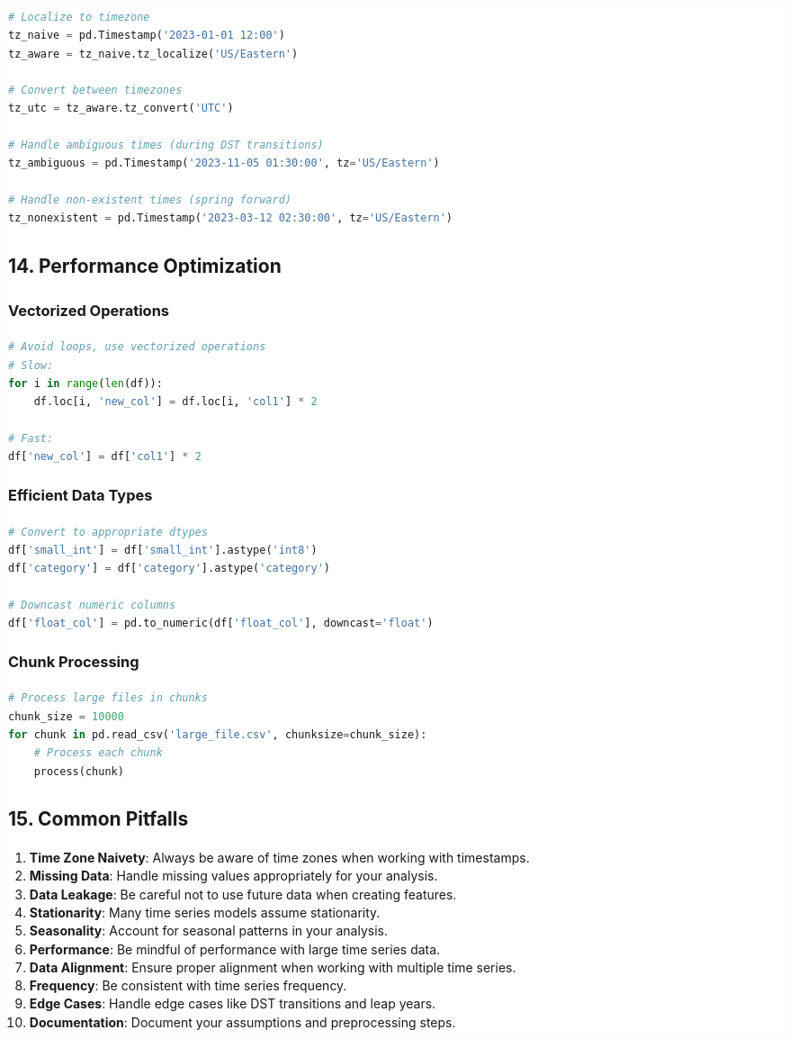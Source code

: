 ```python
# Localize to timezone
tz_naive = pd.Timestamp('2023-01-01 12:00')
tz_aware = tz_naive.tz_localize('US/Eastern')

# Convert between timezones
tz_utc = tz_aware.tz_convert('UTC')

# Handle ambiguous times (during DST transitions)
tz_ambiguous = pd.Timestamp('2023-11-05 01:30:00', tz='US/Eastern')

# Handle non-existent times (spring forward)
tz_nonexistent = pd.Timestamp('2023-03-12 02:30:00', tz='US/Eastern')
```

## 14. Performance Optimization

### Vectorized Operations
```python
# Avoid loops, use vectorized operations
# Slow:
for i in range(len(df)):
    df.loc[i, 'new_col'] = df.loc[i, 'col1'] * 2

# Fast:
df['new_col'] = df['col1'] * 2
```

### Efficient Data Types
```python
# Convert to appropriate dtypes
df['small_int'] = df['small_int'].astype('int8')
df['category'] = df['category'].astype('category')

# Downcast numeric columns
df['float_col'] = pd.to_numeric(df['float_col'], downcast='float')
```

### Chunk Processing
```python
# Process large files in chunks
chunk_size = 10000
for chunk in pd.read_csv('large_file.csv', chunksize=chunk_size):
    # Process each chunk
    process(chunk)
```

## 15. Common Pitfalls

1. **Time Zone Naivety**: Always be aware of time zones when working with timestamps.
2. **Missing Data**: Handle missing values appropriately for your analysis.
3. **Data Leakage**: Be careful not to use future data when creating features.
4. **Stationarity**: Many time series models assume stationarity.
5. **Seasonality**: Account for seasonal patterns in your analysis.
6. **Performance**: Be mindful of performance with large time series data.
7. **Data Alignment**: Ensure proper alignment when working with multiple time series.
8. **Frequency**: Be consistent with time series frequency.
9. **Edge Cases**: Handle edge cases like DST transitions and leap years.
10. **Documentation**: Document your assumptions and preprocessing steps.
